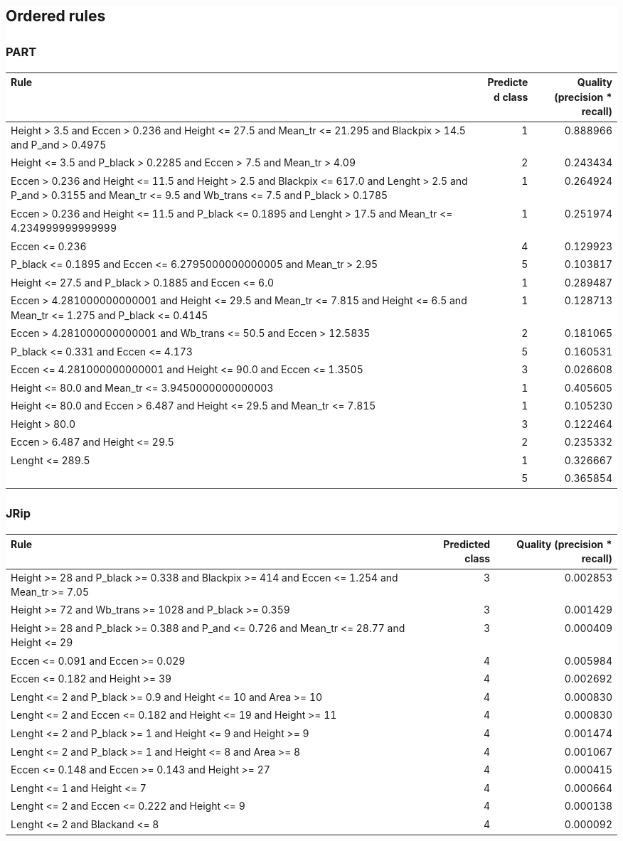## Ordered rules

### PART

| Rule | Predicted class | Quality (precision * recall) |
|:----|----:|----:|
| Height > 3.5 and Eccen > 0.236 and Height <= 27.5 and Mean_tr <= 21.295 and Blackpix > 14.5 and P_and > 0.4975 | 1 | 0.888966 |
| Height <= 3.5 and P_black > 0.2285 and Eccen > 7.5 and Mean_tr > 4.09 | 2 | 0.243434 |
| Eccen > 0.236 and Height <= 11.5 and Height > 2.5 and Blackpix <= 617.0 and Lenght > 2.5 and P_and > 0.3155 and Mean_tr <= 9.5 and Wb_trans <= 7.5 and P_black > 0.1785 | 1 | 0.264924 |
| Eccen > 0.236 and Height <= 11.5 and P_black <= 0.1895 and Lenght > 17.5 and Mean_tr <= 4.234999999999999 | 1 | 0.251974 |
| Eccen <= 0.236 | 4 | 0.129923 |
| P_black <= 0.1895 and Eccen <= 6.2795000000000005 and Mean_tr > 2.95 | 5 | 0.103817 |
| Height <= 27.5 and P_black > 0.1885 and Eccen <= 6.0 | 1 | 0.289487 |
| Eccen > 4.281000000000001 and Height <= 29.5 and Mean_tr <= 7.815 and Height <= 6.5 and Mean_tr <= 1.275 and P_black <= 0.4145 | 1 | 0.128713 |
| Eccen > 4.281000000000001 and Wb_trans <= 50.5 and Eccen > 12.5835 | 2 | 0.181065 |
| P_black <= 0.331 and Eccen <= 4.173 | 5 | 0.160531 |
| Eccen <= 4.281000000000001 and Height <= 90.0 and Eccen <= 1.3505 | 3 | 0.026608 |
| Height <= 80.0 and Mean_tr <= 3.9450000000000003 | 1 | 0.405605 |
| Height <= 80.0 and Eccen > 6.487 and Height <= 29.5 and Mean_tr <= 7.815 | 1 | 0.105230 |
| Height > 80.0 | 3 | 0.122464 |
| Eccen > 6.487 and Height <= 29.5 | 2 | 0.235332 |
| Lenght <= 289.5 | 1 | 0.326667 |
|  | 5 | 0.365854 |


### JRip

| Rule | Predicted class | Quality (precision * recall) |
|:----|----:|----:|
| Height >= 28 and P_black >= 0.338 and Blackpix >= 414 and Eccen <= 1.254 and Mean_tr >= 7.05 | 3 | 0.002853 |
| Height >= 72 and Wb_trans >= 1028 and P_black >= 0.359 | 3 | 0.001429 |
| Height >= 28 and P_black >= 0.388 and P_and <= 0.726 and Mean_tr <= 28.77 and Height <= 29 | 3 | 0.000409 |
| Eccen <= 0.091 and Eccen >= 0.029 | 4 | 0.005984 |
| Eccen <= 0.182 and Height >= 39 | 4 | 0.002692 |
| Lenght <= 2 and P_black >= 0.9 and Height <= 10 and Area >= 10 | 4 | 0.000830 |
| Lenght <= 2 and Eccen <= 0.182 and Height <= 19 and Height >= 11 | 4 | 0.000830 |
| Lenght <= 2 and P_black >= 1 and Height <= 9 and Height >= 9 | 4 | 0.001474 |
| Lenght <= 2 and P_black >= 1 and Height <= 8 and Area >= 8 | 4 | 0.001067 |
| Eccen <= 0.148 and Eccen >= 0.143 and Height >= 27 | 4 | 0.000415 |
| Lenght <= 1 and Height <= 7 | 4 | 0.000664 |
| Lenght <= 2 and Eccen <= 0.222 and Height <= 9 | 4 | 0.000138 |
| Lenght <= 2 and Blackand <= 8 | 4 | 0.000092 |